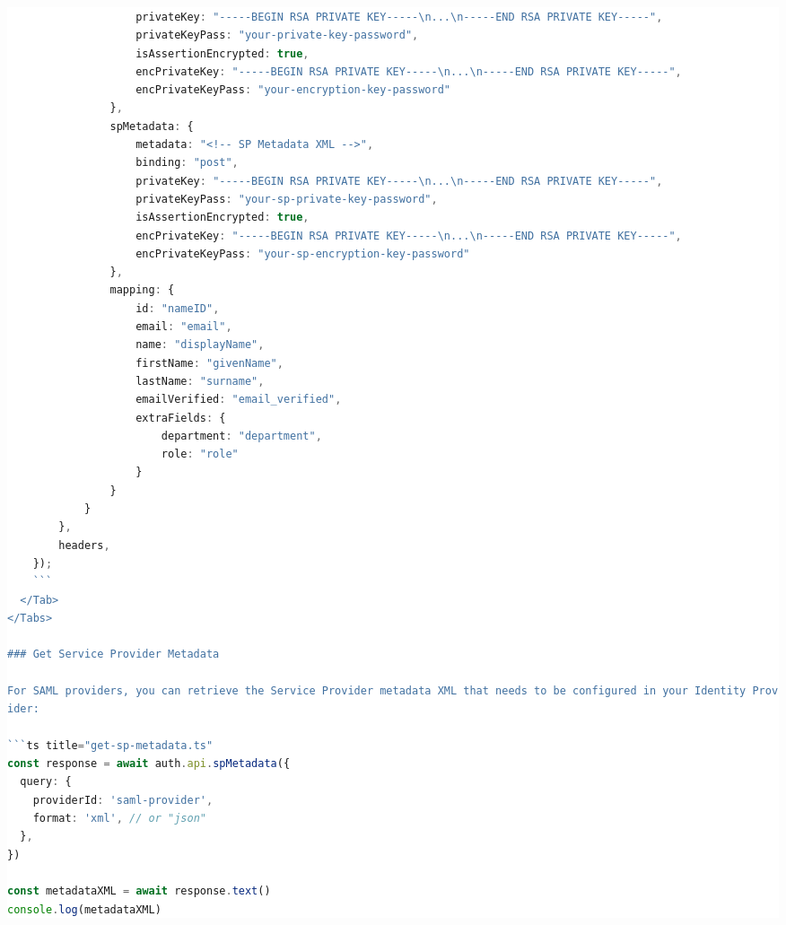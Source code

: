 ```ts title="register-oidc-provider.ts"
                    privateKey: "-----BEGIN RSA PRIVATE KEY-----\n...\n-----END RSA PRIVATE KEY-----",
                    privateKeyPass: "your-private-key-password",
                    isAssertionEncrypted: true,
                    encPrivateKey: "-----BEGIN RSA PRIVATE KEY-----\n...\n-----END RSA PRIVATE KEY-----",
                    encPrivateKeyPass: "your-encryption-key-password"
                },
                spMetadata: {
                    metadata: "<!-- SP Metadata XML -->",
                    binding: "post",
                    privateKey: "-----BEGIN RSA PRIVATE KEY-----\n...\n-----END RSA PRIVATE KEY-----",
                    privateKeyPass: "your-sp-private-key-password",
                    isAssertionEncrypted: true,
                    encPrivateKey: "-----BEGIN RSA PRIVATE KEY-----\n...\n-----END RSA PRIVATE KEY-----",
                    encPrivateKeyPass: "your-sp-encryption-key-password"
                },
                mapping: {
                    id: "nameID",
                    email: "email",
                    name: "displayName",
                    firstName: "givenName",
                    lastName: "surname",
                    emailVerified: "email_verified",
                    extraFields: {
                        department: "department",
                        role: "role"
                    }
                }
            }
        },
        headers,
    });
    ```
  </Tab>
</Tabs>

### Get Service Provider Metadata

For SAML providers, you can retrieve the Service Provider metadata XML that needs to be configured in your Identity Provider:

```ts title="get-sp-metadata.ts"
const response = await auth.api.spMetadata({
  query: {
    providerId: 'saml-provider',
    format: 'xml', // or "json"
  },
})

const metadataXML = await response.text()
console.log(metadataXML)
```
